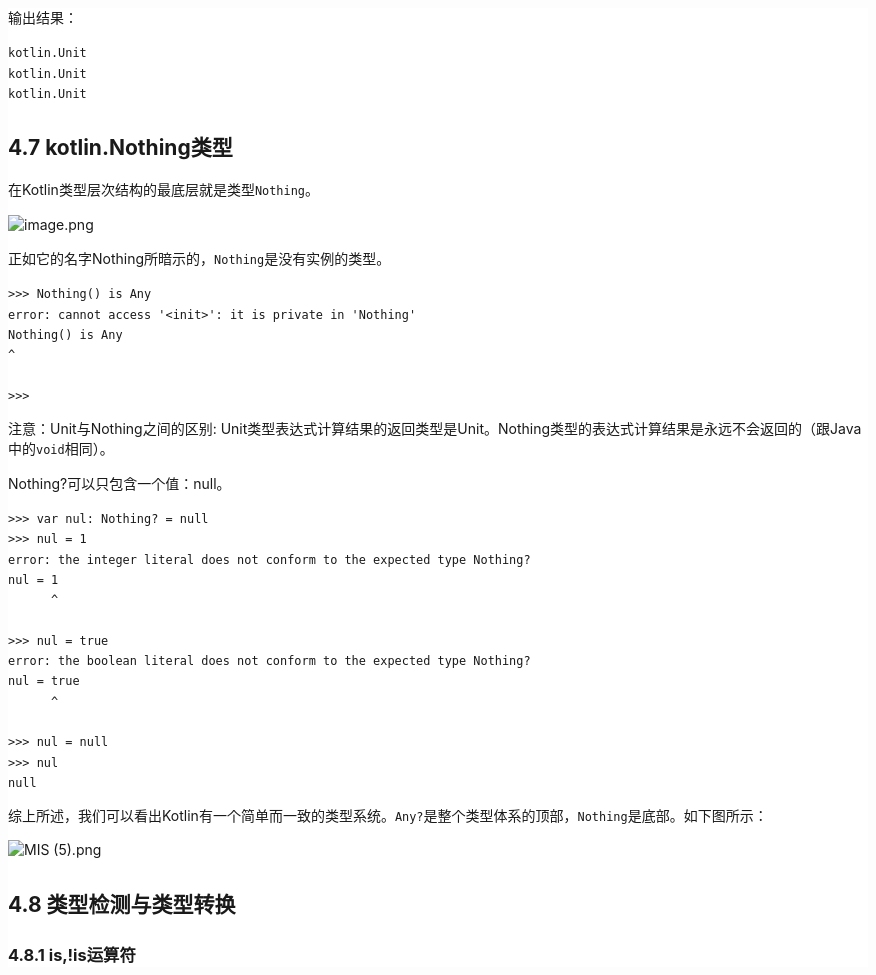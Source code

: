 输出结果：
```
kotlin.Unit
kotlin.Unit
kotlin.Unit
```

## 4.7 kotlin.Nothing类型

在Kotlin类型层次结构的最底层就是类型`Nothing`。

![image.png](http://upload-images.jianshu.io/upload_images/1233356-f98e1c823b289739.png?imageMogr2/auto-orient/strip%7CimageView2/2/w/1240)


正如它的名字Nothing所暗示的，`Nothing`是没有实例的类型。
```
>>> Nothing() is Any
error: cannot access '<init>': it is private in 'Nothing'
Nothing() is Any
^

>>>
```

注意：Unit与Nothing之间的区别:  Unit类型表达式计算结果的返回类型是Unit。Nothing类型的表达式计算结果是永远不会返回的（跟Java
中的`void`相同）。


Nothing?可以只包含一个值：null。
```
>>> var nul: Nothing? = null
>>> nul = 1
error: the integer literal does not conform to the expected type Nothing?
nul = 1
      ^

>>> nul = true
error: the boolean literal does not conform to the expected type Nothing?
nul = true
      ^

>>> nul = null
>>> nul
null
```

综上所述，我们可以看出Kotlin有一个简单而一致的类型系统。`Any?`是整个类型体系的顶部，`Nothing`是底部。如下图所示：

![MIS (5).png](http://upload-images.jianshu.io/upload_images/1233356-a2bb149cf6023f02.png?imageMogr2/auto-orient/strip%7CimageView2/2/w/1240)

## 4.8 类型检测与类型转换

### 4.8.1 is,!is运算符
